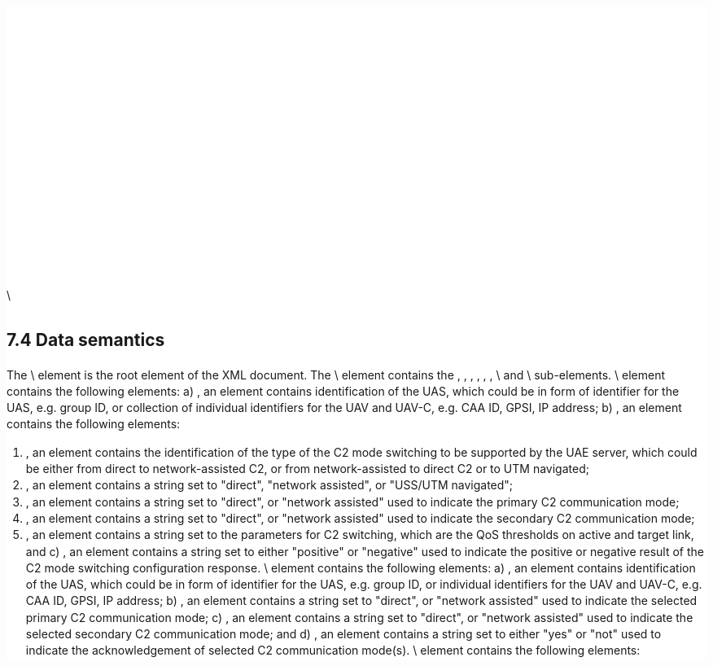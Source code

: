 \
\
\
\
\
\
\
\
\
\
\
\
\
\
\
\
\
\
## 7.4 Data semantics
The \ element is the root element of the XML document. The \ element contains the \,
\, \, \, \,
\, \ and \ sub-elements.
\ element contains the following
elements:
a) \, an element contains identification of the UAS, which could be in
form of identifier for the UAS, e.g. group ID, or collection of individual
identifiers for the UAV and UAV-C, e.g. CAA ID, GPSI, IP address;
b) \, an element contains the
following elements:
1) \, an element contains the
identification of the type of the C2 mode switching to be supported by the UAE
server, which could be either from direct to network-assisted C2, or from
network-assisted to direct C2 or to UTM navigated;
2) \, an element contains a string set to
\"direct\", \"network assisted\", or \"USS/UTM navigated\";
3) \, an element contains a string set to
\"direct\", or \"network assisted\" used to indicate the primary C2
communication mode;
4) \, an element contains a string set to
\"direct\", or \"network assisted\" used to indicate the secondary C2
communication mode;
5) \, an element contains a string set to the
parameters for C2 switching, which are the QoS thresholds on active and target
link, and
c) \, an element contains a string set to either \"positive\" or
\"negative\" used to indicate the positive or negative result of the C2 mode
switching configuration response.
\ element contains the following
elements:
a) \, an element contains identification of the UAS, which could be in
form of identifier for the UAS, e.g. group ID, or individual identifiers for
the UAV and UAV-C, e.g. CAA ID, GPSI, IP address;
b) \, an element contains a string set
to \"direct\", or \"network assisted\" used to indicate the selected primary
C2 communication mode;
c) \, an element contains a string
set to \"direct\", or \"network assisted\" used to indicate the selected
secondary C2 communication mode; and
d) \, an element contains a string set to either \"yes\" or
\"not\" used to indicate the acknowledgement of selected C2 communication
mode(s).
\ element contains the following elements: